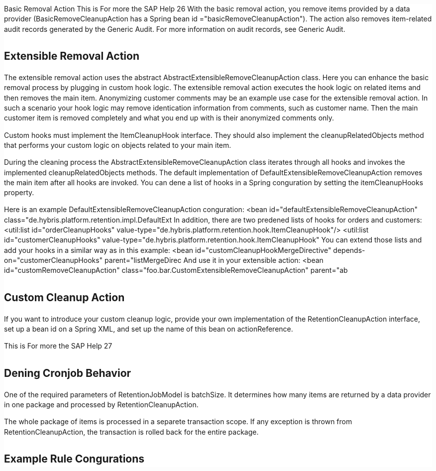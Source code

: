 Basic Removal Action This is   For more    the SAP Help  26 With the basic removal action, you remove items provided by a data provider (BasicRemoveCleanupAction has a Spring bean id ="basicRemoveCleanupAction"). The action also removes item-related audit records generated by the Generic Audit. For more information on audit records, see Generic Audit.

## Extensible Removal Action

The extensible removal action uses the abstract AbstractExtensibleRemoveCleanupAction class. Here you can enhance the basic removal process by plugging in custom hook logic. The extensible removal action executes the hook logic on related items and then removes the main item. Anonymizing customer comments may be an example use case for the extensible removal action. In such a scenario your hook logic may remove identication information from comments, such as customer name. Then the main customer item is removed completely and what you end up with is their anonymized comments only.

Custom hooks must implement the ItemCleanupHook interface. They should also implement the cleanupRelatedObjects method that performs your custom logic on objects related to your main item.

During the cleaning process the AbstractExtensibleRemoveCleanupAction class iterates through all hooks and invokes the implemented cleanupRelatedObjects methods. The default implementation of DefaultExtensibleRemoveCleanupAction removes the main item after all hooks are invoked. You can dene a list of hooks in a Spring conguration by setting the itemCleanupHooks property.

Here is an example DefaultExtensibleRemoveCleanupAction conguration:
<alias name="defaultExtensibleRemoveCleanupAction" alias="extensibleRemoveCleanupAction"/> <bean id="defaultExtensibleRemoveCleanupAction" class="de.hybris.platform.retention.impl.DefaultExt <property name="itemCleanupHooks"> <list/> </property> </bean>
In addition, there are two predened lists of hooks for orders and customers:
<util:list id="orderCleanupHooks" value-type="de.hybris.platform.retention.hook.ItemCleanupHook"/> <util:list id="customerCleanupHooks" value-type="de.hybris.platform.retention.hook.ItemCleanupHook" You can extend those lists and add your hooks in a similar way as in this example:
<bean id="customCleanupHookMergeDirective" depends-on="customerCleanupHooks" parent="listMergeDirec <property name="add" ref="customCleanupHook" /> </bean>
And use it in your extensible action:
<bean id="customRemoveCleanupAction" class="foo.bar.CustomExtensibleRemoveCleanupAction" parent="ab <property name="itemCleanupHooks" ref="customerCleanupHooks"/> </bean>

## Custom Cleanup Action

If you want to introduce your custom cleanup logic, provide your own implementation of the RetentionCleanupAction interface, set up a bean id on a Spring XML, and set up the name of this bean on actionReference.

This is   For more    the SAP Help  27

## Dening Cronjob Behavior

One of the required parameters of RetentionJobModel is batchSize. It determines how many items are returned by a data provider in one package and processed by RetentionCleanupAction.

The whole package of items is processed in a separete transaction scope. If any exception is thrown from RetentionCleanupAction, the transaction is rolled back for the entire package.

## Example Rule Congurations
